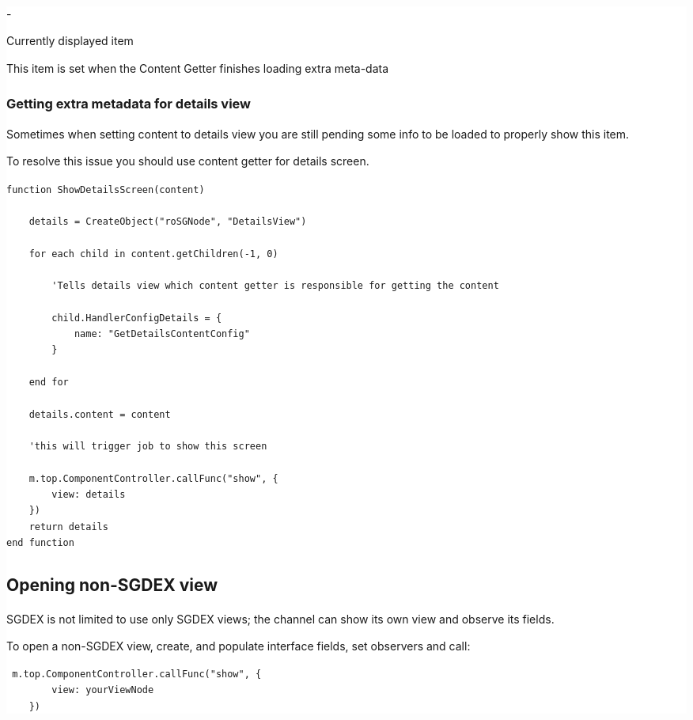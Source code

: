 <td>-</td>
<td><p>Currently displayed item</p>
<p>This item is set when the Content Getter finishes loading extra meta-data</p></td>
</tr>
</tbody>
</table>

### Getting extra metadata for details view

Sometimes when setting content to details view you are still pending
some info to be loaded to properly show this item.

To resolve this issue you should use content getter for details screen.

~~~~
function ShowDetailsScreen(content)
 
    details = CreateObject("roSGNode", "DetailsView")
 
    for each child in content.getChildren(-1, 0)
 
        'Tells details view which content getter is responsible for getting the content
 
        child.HandlerConfigDetails = {
            name: "GetDetailsContentConfig"
        }
 
    end for
 
    details.content = content
 
    'this will trigger job to show this screen
 
    m.top.ComponentController.callFunc("show", {
        view: details
    })
    return details
end function
~~~~

## Opening non-SGDEX view

SGDEX is not limited to use only SGDEX views; the channel can show its
own view and observe its fields.

To open a non-SGDEX view, create, and populate interface fields, set
observers and call:

~~~~
 m.top.ComponentController.callFunc("show", {
        view: yourViewNode
    })
~~~~
